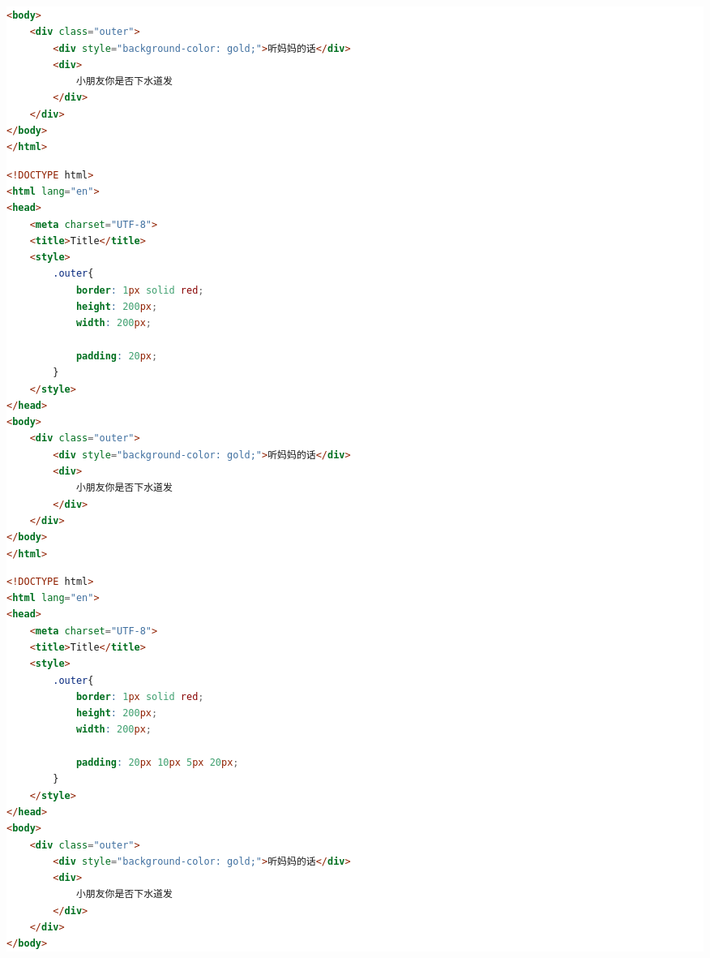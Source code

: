 ```html
<body>
    <div class="outer">
        <div style="background-color: gold;">听妈妈的话</div>
        <div>
            小朋友你是否下水道发
        </div>
    </div>
</body>
</html>
```



```html
<!DOCTYPE html>
<html lang="en">
<head>
    <meta charset="UTF-8">
    <title>Title</title>
    <style>
        .outer{
            border: 1px solid red;
            height: 200px;
            width: 200px;
            
            padding: 20px;
        }
    </style>
</head>
<body>
    <div class="outer">
        <div style="background-color: gold;">听妈妈的话</div>
        <div>
            小朋友你是否下水道发
        </div>
    </div>
</body>
</html>
```



```html
<!DOCTYPE html>
<html lang="en">
<head>
    <meta charset="UTF-8">
    <title>Title</title>
    <style>
        .outer{
            border: 1px solid red;
            height: 200px;
            width: 200px;

            padding: 20px 10px 5px 20px;
        }
    </style>
</head>
<body>
    <div class="outer">
        <div style="background-color: gold;">听妈妈的话</div>
        <div>
            小朋友你是否下水道发
        </div>
    </div>
</body>
```